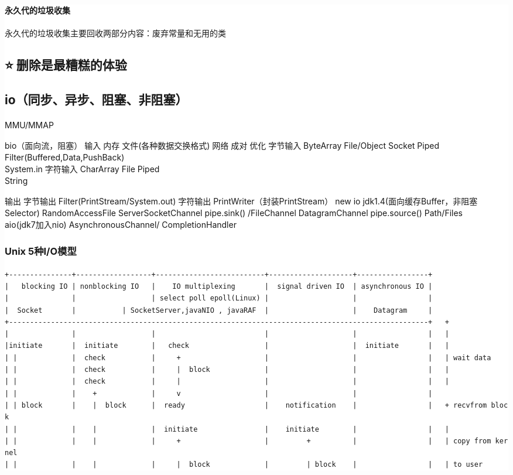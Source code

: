 #### 永久代的垃圾收集
永久代的垃圾收集主要回收两部分内容：废弃常量和无用的类
## ⭐ 删除是最糟糕的体验
## io（同步、异步、阻塞、非阻塞）

MMU/MMAP

bio（面向流，阻塞）
输入             内存             文件(各种数据交换格式)   网络                 成对       优化
    字节输入
                ByteArray        File/Object             Socket                Piped     Filter(Buffered,Data,PushBack)   
                System.in 
    字符输入
                CharArray        File                                         Piped        
                String                                                    
                         
输出
    字节输出
                                                                                          Filter(PrintStream/System.out)
    字符输出 
                                                                                          PrintWriter（封装PrintStream）
new io jdk1.4(面向缓存Buffer，非阻塞Selector)
                                RandomAccessFile        ServerSocketChannel  pipe.sink()
                                /FileChannel            DatagramChannel       pipe.source()
                                Path/Files               
aio(jdk7加入nio)
                             AsynchronousChannel/
                             CompletionHandler
### Unix 5种I/O模型
```
+---------------+------------------+--------------------------+--------------------+-----------------+
|   blocking IO | nonblocking IO   |    IO multiplexing       |  signal driven IO  | asynchronous IO |
|               |                  | select poll epoll(Linux) |                    |                 |
|  Socket       |           | SocketServer,javaNIO , javaRAF  |                    |    Datagram     |
+----------------------------------------------------------------------------------------------------+   +
|               |                  |                          |                    |                 |   |
|initiate       |  initiate        |   check                  |                    |  initiate       |   |
| |             |  check           |     +                    |                    |                 |   | wait data
| |             |  check           |     |  block             |                    |                 |   |
| |             |  check           |     |                    |                    |                 |   |
| |             |    +             |     v                    |                    |                 |
| | block       |    |  block      |  ready                   |    notification    |                 |   + recvfrom block
| |             |    |             |  initiate                |    initiate        |                 |   |
| |             |    |             |     +                    |         +          |                 |   | copy from kernel
| |             |    |             |     |  block             |         | block    |                 |   | to user
```